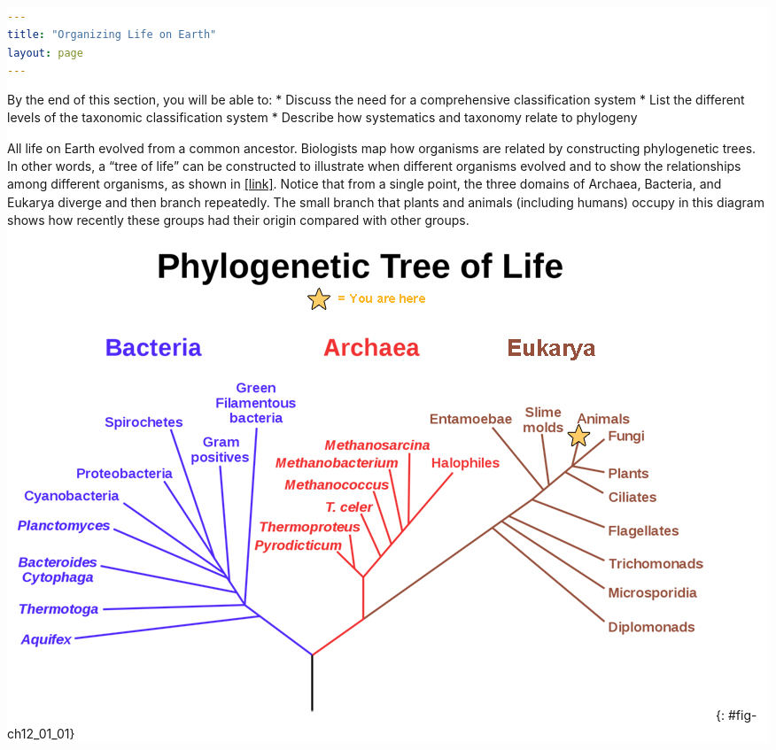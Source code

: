 ```yaml
---
title: "Organizing Life on Earth"
layout: page
---
```



<div data-type="abstract" markdown="1">
By the end of this section, you will be able to:
* Discuss the need for a comprehensive classification system
* List the different levels of the taxonomic classification system
* Describe how systematics and taxonomy relate to phylogeny

</div>

All life on Earth evolved from a common ancestor. Biologists map how organisms are related by constructing phylogenetic trees. In other words, a “tree of life” can be constructed to illustrate when different organisms evolved and to show the relationships among different organisms, as shown in [\[link\]](#fig-ch12_01_01). Notice that from a single point, the three domains of Archaea, Bacteria, and Eukarya diverge and then branch repeatedly. The small branch that plants and animals (including humans) occupy in this diagram shows how recently these groups had their origin compared with other groups.

 ![This phylogenetic tree shows that the three domains of life, Bacteria, Archaea and Eukarya, all arose from a common ancestor.](../resources/Figure_12_01_01.jpg "In the evolution of life on Earth, the three domains of life&#x2014;Archaea, Bacteria, and Eukarya&#x2014;branch from a single point. (credit: modification of work by Eric Gaba)"){: #fig-ch12_01_01}


[1]: http://openstaxcollege.org/l/classify_life2
[2]: http://openstaxcollege.org/l/tree_of_life3